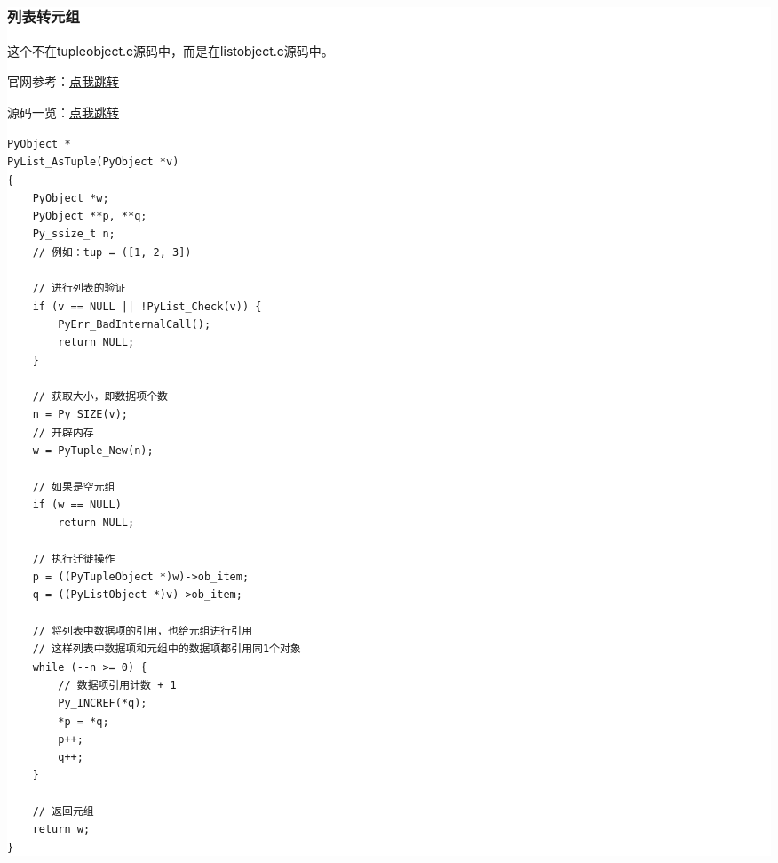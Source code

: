 

### 列表转元组

这个不在tupleobject.c源码中，而是在listobject.c源码中。

官网参考：[点我跳转](https://docs.python.org/3.6/c-api/list.html)

源码一览：[点我跳转](https://github.com/python/cpython/blob/main/Objects/listobject.c)

```
PyObject *
PyList_AsTuple(PyObject *v)
{
    PyObject *w;
    PyObject **p, **q;
    Py_ssize_t n;
    // 例如：tup = ([1, 2, 3])
    
    // 进行列表的验证
    if (v == NULL || !PyList_Check(v)) {
        PyErr_BadInternalCall();
        return NULL;
    }
    
    // 获取大小，即数据项个数
    n = Py_SIZE(v);
    // 开辟内存
    w = PyTuple_New(n);
    
    // 如果是空元组
    if (w == NULL)
        return NULL;
        
    // 执行迁徙操作
    p = ((PyTupleObject *)w)->ob_item;
    q = ((PyListObject *)v)->ob_item;
    
    // 将列表中数据项的引用，也给元组进行引用
    // 这样列表中数据项和元组中的数据项都引用同1个对象
    while (--n >= 0) {
        // 数据项引用计数 + 1
        Py_INCREF(*q);
        *p = *q;
        p++;
        q++;
    }
    
    // 返回元组
    return w;
}

```
